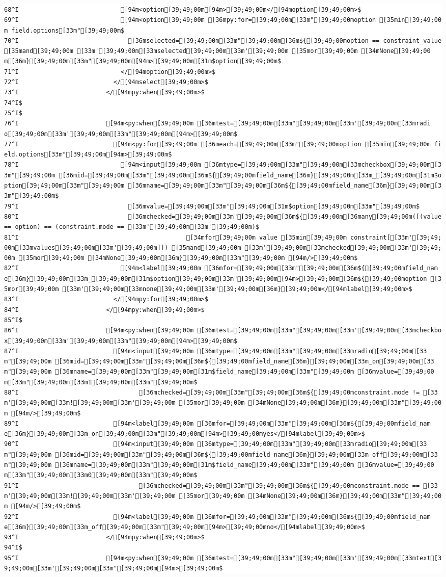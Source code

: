     68^I                            [94m<option[39;49;00m[94m>[39;49;00m</[94moption[39;49;00m>$
    69^I                            [94m<option[39;49;00m [36mpy:for=[39;49;00m[33m"[39;49;00moption [35min[39;49;00m field.options[33m"[39;49;00m$
    70^I                              [36mselected=[39;49;00m[33m"[39;49;00m[36m${[39;49;00moption == constraint_value [35mand[39;49;00m [33m'[39;49;00m[33mselected[39;49;00m[33m'[39;49;00m [35mor[39;49;00m [34mNone[39;49;00m[36m}[39;49;00m[33m"[39;49;00m[94m>[39;49;00m[31m$option[39;49;00m$
    71^I                            </[94moption[39;49;00m>$
    72^I                          </[94mselect[39;49;00m>$
    73^I                        </[94mpy:when[39;49;00m>$
    74^I$
    75^I$
    76^I                        [94m<py:when[39;49;00m [36mtest=[39;49;00m[33m"[39;49;00m[33m'[39;49;00m[33mradio[39;49;00m[33m'[39;49;00m[33m"[39;49;00m[94m>[39;49;00m$
    77^I                          [94m<py:for[39;49;00m [36meach=[39;49;00m[33m"[39;49;00moption [35min[39;49;00m field.options[33m"[39;49;00m[94m>[39;49;00m$
    78^I                            [94m<input[39;49;00m [36mtype=[39;49;00m[33m"[39;49;00m[33mcheckbox[39;49;00m[33m"[39;49;00m [36mid=[39;49;00m[33m"[39;49;00m[36m${[39;49;00mfield_name[36m}[39;49;00m[33m_[39;49;00m[31m$option[39;49;00m[33m"[39;49;00m [36mname=[39;49;00m[33m"[39;49;00m[36m${[39;49;00mfield_name[36m}[39;49;00m[33m"[39;49;00m$
    79^I                              [36mvalue=[39;49;00m[33m"[39;49;00m[31m$option[39;49;00m[33m"[39;49;00m$
    80^I                              [36mchecked=[39;49;00m[33m"[39;49;00m[36m${[39;49;00m[36many[39;49;00m([(value == option) == (constraint.mode == [33m'[39;49;00m[33m'[39;49;00m)$
    81^I                                              [34mfor[39;49;00m value [35min[39;49;00m constraint[[33m'[39;49;00m[33mvalues[39;49;00m[33m'[39;49;00m]]) [35mand[39;49;00m [33m'[39;49;00m[33mchecked[39;49;00m[33m'[39;49;00m [35mor[39;49;00m [34mNone[39;49;00m[36m}[39;49;00m[33m"[39;49;00m [94m/>[39;49;00m$
    82^I                            [94m<label[39;49;00m [36mfor=[39;49;00m[33m"[39;49;00m[36m${[39;49;00mfield_name[36m}[39;49;00m[33m_[39;49;00m[31m$option[39;49;00m[33m"[39;49;00m[94m>[39;49;00m[36m${[39;49;00moption [35mor[39;49;00m [33m'[39;49;00m[33mnone[39;49;00m[33m'[39;49;00m[36m}[39;49;00m</[94mlabel[39;49;00m>$
    83^I                          </[94mpy:for[39;49;00m>$
    84^I                        </[94mpy:when[39;49;00m>$
    85^I$
    86^I                        [94m<py:when[39;49;00m [36mtest=[39;49;00m[33m"[39;49;00m[33m'[39;49;00m[33mcheckbox[39;49;00m[33m'[39;49;00m[33m"[39;49;00m[94m>[39;49;00m$
    87^I                          [94m<input[39;49;00m [36mtype=[39;49;00m[33m"[39;49;00m[33mradio[39;49;00m[33m"[39;49;00m [36mid=[39;49;00m[33m"[39;49;00m[36m${[39;49;00mfield_name[36m}[39;49;00m[33m_on[39;49;00m[33m"[39;49;00m [36mname=[39;49;00m[33m"[39;49;00m[31m$field_name[39;49;00m[33m"[39;49;00m [36mvalue=[39;49;00m[33m"[39;49;00m[33m1[39;49;00m[33m"[39;49;00m$
    88^I                                 [36mchecked=[39;49;00m[33m"[39;49;00m[36m${[39;49;00mconstraint.mode != [33m'[39;49;00m[33m![39;49;00m[33m'[39;49;00m [35mor[39;49;00m [34mNone[39;49;00m[36m}[39;49;00m[33m"[39;49;00m [94m/>[39;49;00m$
    89^I                          [94m<label[39;49;00m [36mfor=[39;49;00m[33m"[39;49;00m[36m${[39;49;00mfield_name[36m}[39;49;00m[33m_on[39;49;00m[33m"[39;49;00m[94m>[39;49;00myes</[94mlabel[39;49;00m>$
    90^I                          [94m<input[39;49;00m [36mtype=[39;49;00m[33m"[39;49;00m[33mradio[39;49;00m[33m"[39;49;00m [36mid=[39;49;00m[33m"[39;49;00m[36m${[39;49;00mfield_name[36m}[39;49;00m[33m_off[39;49;00m[33m"[39;49;00m [36mname=[39;49;00m[33m"[39;49;00m[31m$field_name[39;49;00m[33m"[39;49;00m [36mvalue=[39;49;00m[33m"[39;49;00m[33m0[39;49;00m[33m"[39;49;00m$
    91^I                                 [36mchecked=[39;49;00m[33m"[39;49;00m[36m${[39;49;00mconstraint.mode == [33m'[39;49;00m[33m![39;49;00m[33m'[39;49;00m [35mor[39;49;00m [34mNone[39;49;00m[36m}[39;49;00m[33m"[39;49;00m [94m/>[39;49;00m$
    92^I                          [94m<label[39;49;00m [36mfor=[39;49;00m[33m"[39;49;00m[36m${[39;49;00mfield_name[36m}[39;49;00m[33m_off[39;49;00m[33m"[39;49;00m[94m>[39;49;00mno</[94mlabel[39;49;00m>$
    93^I                        </[94mpy:when[39;49;00m>$
    94^I$
    95^I                        [94m<py:when[39;49;00m [36mtest=[39;49;00m[33m"[39;49;00m[33m'[39;49;00m[33mtext[39;49;00m[33m'[39;49;00m[33m"[39;49;00m[94m>[39;49;00m$